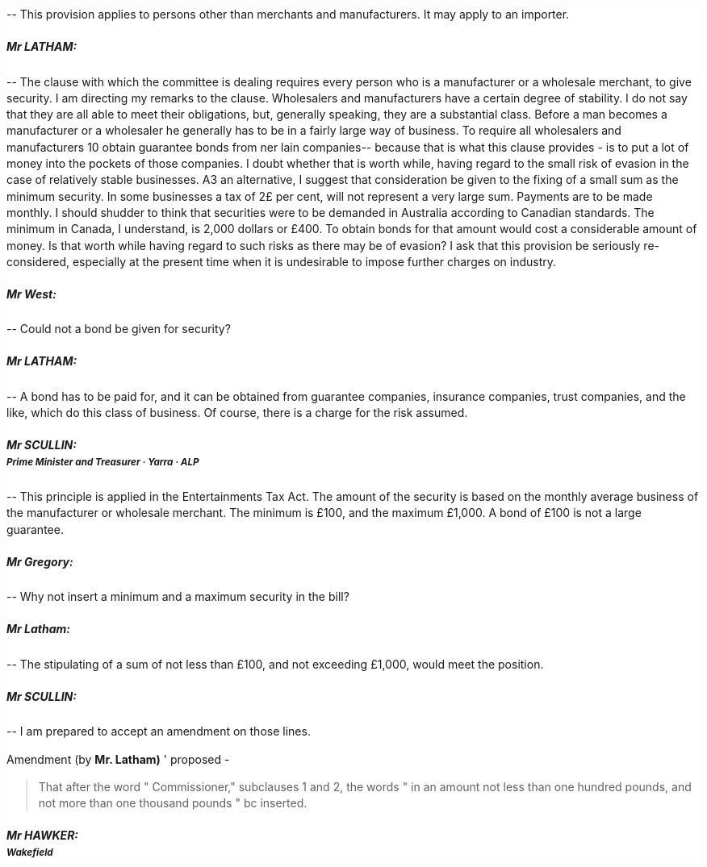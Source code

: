 -- This provision applies to persons other than merchants and manufacturers. It may apply to an importer. 

##### Mr LATHAM:

-- The clause with which the committee is dealing requires every person who is a manufacturer or a wholesale merchant, to give security. I am directing my remarks to the clause. Wholesalers and manufacturers have a certain degree of stability. I do not say that they are all able to meet their obligations, but, generally speaking, they are a substantial class. Before a man becomes a manufacturer or a wholesaler he generally has to be in a fairly large way of business. To require all wholesalers and manufacturers  10 obtain guarantee bonds from ner lain companies-- because that is what this clause provides - is to put a lot of money into the pockets of those companies. I doubt whether that is worth while, having regard to the small risk of evasion in the case of relatively stable businesses. A3 an alternative, I suggest that consideration be given to the fixing of a small sum as the minimum security. In some businesses a tax of 2£ per cent, will not represent a very large sum. Payments are to be made monthly. I should shudder to think that securities were to be demanded in Australia according to Canadian standards. The minimum in Canada, I understand, is 2,000 dollars or £400. To obtain bonds for that amount would cost a considerable amount of money. Is that worth while having regard to such risks as there may be of evasion? I ask that this provision be seriously re-considered, especially at the present time when it is undesirable to impose further charges on industry. 

##### Mr West:

--  Could not a bond be given for security? 

##### Mr LATHAM:

-- A bond has to be paid for, and it can be obtained from guarantee companies, insurance companies, trust companies, and the like, which do this class of business. Of course, there is a charge for the risk assumed. 

##### Mr SCULLIN:<br><small class="text-muted">Prime Minister and Treasurer &middot; Yarra &middot; ALP</small>

-- This principle is applied in the Entertainments Tax Act. The amount of the security is based on the monthly average business of the manufacturer or wholesale merchant. The minimum is £100, and the maximum £1,000. A bond of £100 is not a large guarantee. 

##### Mr Gregory:

--  Why not insert a minimum and a maximum security in the bill? 

##### Mr Latham:

--  The stipulating of a sum of not less than £100, and not exceeding £1,000, would meet the position. 

##### Mr SCULLIN:

-- I am prepared to accept an amendment on those lines. 

Amendment (by  **Mr. Latham)**  ' proposed - 

  >That after the word " Commissioner," subclauses 1 and 2, the words " in an amount not less than one hundred pounds, and not more than one thousand pounds " bc inserted. 

##### Mr HAWKER:<br><small class="text-muted">Wakefield</small>
